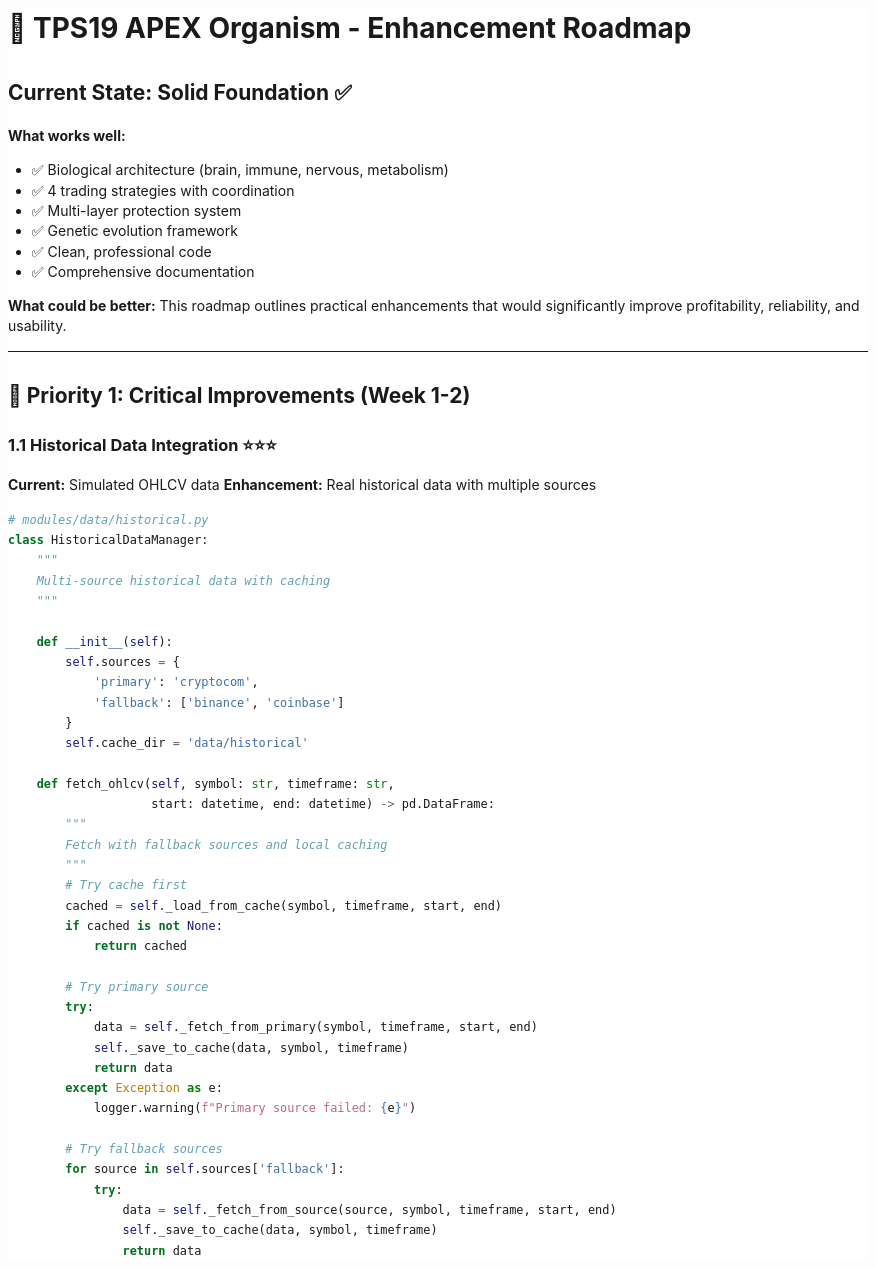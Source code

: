 # 🚀 TPS19 APEX Organism - Enhancement Roadmap

## Current State: Solid Foundation ✅

**What works well:**
- ✅ Biological architecture (brain, immune, nervous, metabolism)
- ✅ 4 trading strategies with coordination
- ✅ Multi-layer protection system
- ✅ Genetic evolution framework
- ✅ Clean, professional code
- ✅ Comprehensive documentation

**What could be better:**
This roadmap outlines practical enhancements that would significantly improve profitability, reliability, and usability.

---

## 🎯 Priority 1: Critical Improvements (Week 1-2)

### 1.1 Historical Data Integration ⭐⭐⭐

**Current:** Simulated OHLCV data
**Enhancement:** Real historical data with multiple sources

```python
# modules/data/historical.py
class HistoricalDataManager:
    """
    Multi-source historical data with caching
    """
    
    def __init__(self):
        self.sources = {
            'primary': 'cryptocom',
            'fallback': ['binance', 'coinbase']
        }
        self.cache_dir = 'data/historical'
        
    def fetch_ohlcv(self, symbol: str, timeframe: str, 
                    start: datetime, end: datetime) -> pd.DataFrame:
        """
        Fetch with fallback sources and local caching
        """
        # Try cache first
        cached = self._load_from_cache(symbol, timeframe, start, end)
        if cached is not None:
            return cached
        
        # Try primary source
        try:
            data = self._fetch_from_primary(symbol, timeframe, start, end)
            self._save_to_cache(data, symbol, timeframe)
            return data
        except Exception as e:
            logger.warning(f"Primary source failed: {e}")
            
        # Try fallback sources
        for source in self.sources['fallback']:
            try:
                data = self._fetch_from_source(source, symbol, timeframe, start, end)
                self._save_to_cache(data, symbol, timeframe)
                return data
```